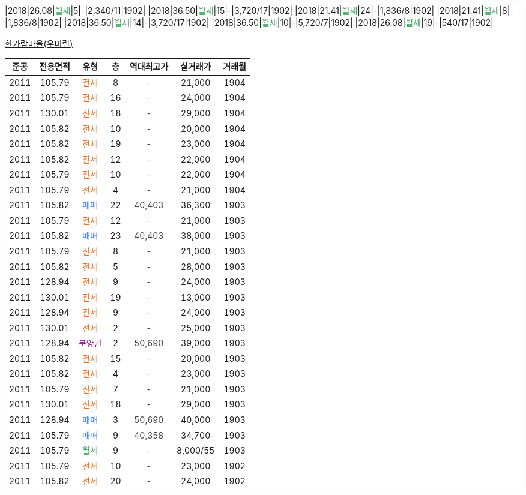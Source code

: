 |2018|26.08|<span style="color:#34a853">월세</span>|5|<span style="color:#444444">-</span>|2,340/11|1902|
|2018|36.50|<span style="color:#34a853">월세</span>|15|<span style="color:#444444">-</span>|3,720/17|1902|
|2018|21.41|<span style="color:#34a853">월세</span>|24|<span style="color:#444444">-</span>|1,836/8|1902|
|2018|21.41|<span style="color:#34a853">월세</span>|8|<span style="color:#444444">-</span>|1,836/8|1902|
|2018|36.50|<span style="color:#34a853">월세</span>|14|<span style="color:#444444">-</span>|3,720/17|1902|
|2018|36.50|<span style="color:#34a853">월세</span>|10|<span style="color:#444444">-</span>|5,720/7|1902|
|2018|26.08|<span style="color:#34a853">월세</span>|19|<span style="color:#444444">-</span>|540/17|1902|

[한가람마을(우미린)](https://search.naver.com/search.naver?query=%EA%B2%BD%EA%B8%B0%EB%8F%84+%EA%B9%80%ED%8F%AC%EC%8B%9C+%EA%B5%AC%EB%9E%98%EB%8F%99+%ED%95%9C%EA%B0%80%EB%9E%8C%EB%A7%88%EC%9D%84%28%EC%9A%B0%EB%AF%B8%EB%A6%B0%29)

|준공|전용면적|유형|층|역대최고가|실거래가|거래월|
|:---:|:---:|:---:|:---:|:---:|:---:|:---:|
|2011|105.79|<span style="color:#ff5a00">전세</span>|8|<span style="color:#444444">-</span>|21,000|1904|
|2011|105.79|<span style="color:#ff5a00">전세</span>|16|<span style="color:#444444">-</span>|24,000|1904|
|2011|130.01|<span style="color:#ff5a00">전세</span>|18|<span style="color:#444444">-</span>|29,000|1904|
|2011|105.82|<span style="color:#ff5a00">전세</span>|10|<span style="color:#444444">-</span>|20,000|1904|
|2011|105.82|<span style="color:#ff5a00">전세</span>|19|<span style="color:#444444">-</span>|23,000|1904|
|2011|105.82|<span style="color:#ff5a00">전세</span>|12|<span style="color:#444444">-</span>|22,000|1904|
|2011|105.79|<span style="color:#ff5a00">전세</span>|10|<span style="color:#444444">-</span>|22,000|1904|
|2011|105.79|<span style="color:#ff5a00">전세</span>|4|<span style="color:#444444">-</span>|21,000|1904|
|2011|105.82|<span style="color:#4285f3">매매</span>|22|<span style="color:#444444">40,403</span>|36,300|1903|
|2011|105.79|<span style="color:#ff5a00">전세</span>|12|<span style="color:#444444">-</span>|21,000|1903|
|2011|105.82|<span style="color:#4285f3">매매</span>|23|<span style="color:#444444">40,403</span>|38,000|1903|
|2011|105.79|<span style="color:#ff5a00">전세</span>|8|<span style="color:#444444">-</span>|21,000|1903|
|2011|105.82|<span style="color:#ff5a00">전세</span>|5|<span style="color:#444444">-</span>|28,000|1903|
|2011|128.94|<span style="color:#ff5a00">전세</span>|9|<span style="color:#444444">-</span>|24,000|1903|
|2011|130.01|<span style="color:#ff5a00">전세</span>|19|<span style="color:#444444">-</span>|13,000|1903|
|2011|128.94|<span style="color:#ff5a00">전세</span>|9|<span style="color:#444444">-</span>|24,000|1903|
|2011|130.01|<span style="color:#ff5a00">전세</span>|2|<span style="color:#444444">-</span>|25,000|1903|
|2011|128.94|<span style="color:#9C11A5">분양권</span>|2|<span style="color:#444444">50,690</span>|39,000|1903|
|2011|105.82|<span style="color:#ff5a00">전세</span>|15|<span style="color:#444444">-</span>|20,000|1903|
|2011|105.82|<span style="color:#ff5a00">전세</span>|4|<span style="color:#444444">-</span>|23,000|1903|
|2011|105.79|<span style="color:#ff5a00">전세</span>|7|<span style="color:#444444">-</span>|21,000|1903|
|2011|130.01|<span style="color:#ff5a00">전세</span>|18|<span style="color:#444444">-</span>|29,000|1903|
|2011|128.94|<span style="color:#4285f3">매매</span>|3|<span style="color:#444444">50,690</span>|40,000|1903|
|2011|105.79|<span style="color:#4285f3">매매</span>|9|<span style="color:#444444">40,358</span>|34,700|1903|
|2011|105.79|<span style="color:#34a853">월세</span>|9|<span style="color:#444444">-</span>|8,000/55|1903|
|2011|105.79|<span style="color:#ff5a00">전세</span>|10|<span style="color:#444444">-</span>|23,000|1902|
|2011|105.82|<span style="color:#ff5a00">전세</span>|20|<span style="color:#444444">-</span>|24,000|1902|
